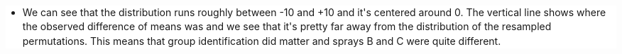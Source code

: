 - We can see that the distribution runs roughly between -10 and +10 and it's centered around 0. The vertical line shows where the observed difference of means was and we see that it's pretty far away from the distribution of the resampled permutations. This means that group identification did matter and sprays B and C were quite different.
